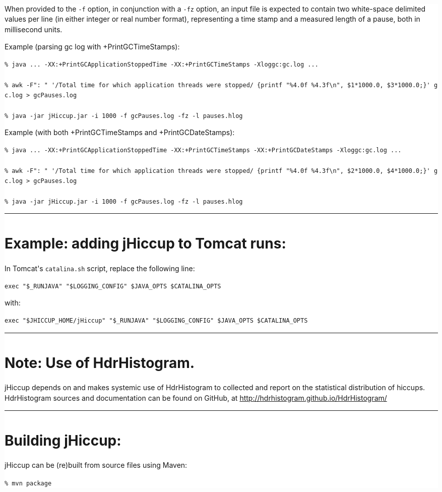
When provided to the `-f` option, in conjunction with a `-fz` option, an
input file is expected to contain two white-space delimited values per
line (in either integer or real number format), representing a time stamp
and a measured length of a pause, both in millisecond units.

Example (parsing gc log with +PrintGCTimeStamps):

    % java ... -XX:+PrintGCApplicationStoppedTime -XX:+PrintGCTimeStamps -Xloggc:gc.log ...
    
    % awk -F": " '/Total time for which application threads were stopped/ {printf "%4.0f %4.3f\n", $1*1000.0, $3*1000.0;}' gc.log > gcPauses.log

    % java -jar jHiccup.jar -i 1000 -f gcPauses.log -fz -l pauses.hlog
  
Example (with both +PrintGCTimeStamps and +PrintGCDateStamps):
  
    % java ... -XX:+PrintGCApplicationStoppedTime -XX:+PrintGCTimeStamps -XX:+PrintGCDateStamps -Xloggc:gc.log ...
     
    % awk -F": " '/Total time for which application threads were stopped/ {printf "%4.0f %4.3f\n", $2*1000.0, $4*1000.0;}' gc.log > gcPauses.log
 
    % java -jar jHiccup.jar -i 1000 -f gcPauses.log -fz -l pauses.hlog
    

----------------------------------------------------------------------------

# Example: adding jHiccup to Tomcat runs:

In Tomcat's `catalina.sh` script, replace the following line:

    exec "$_RUNJAVA" "$LOGGING_CONFIG" $JAVA_OPTS $CATALINA_OPTS

with:

    exec "$JHICCUP_HOME/jHiccup" "$_RUNJAVA" "$LOGGING_CONFIG" $JAVA_OPTS $CATALINA_OPTS

----------------------------------------------------------------------------

# Note: Use of HdrHistogram.

jHiccup depends on and makes systemic use of HdrHistogram to collected and
report on the statistical distribution of hiccups. HdrHistogram sources
and documentation can be found on GitHub, at
http://hdrhistogram.github.io/HdrHistogram/

----------------------------------------------------------------------------

# Building jHiccup:

jHiccup can be (re)built from source files using Maven:

    % mvn package

[example plot]:https://raw.github.com/giltene/jHiccup/master/examplePlot.png "Example jHiccup plot"
